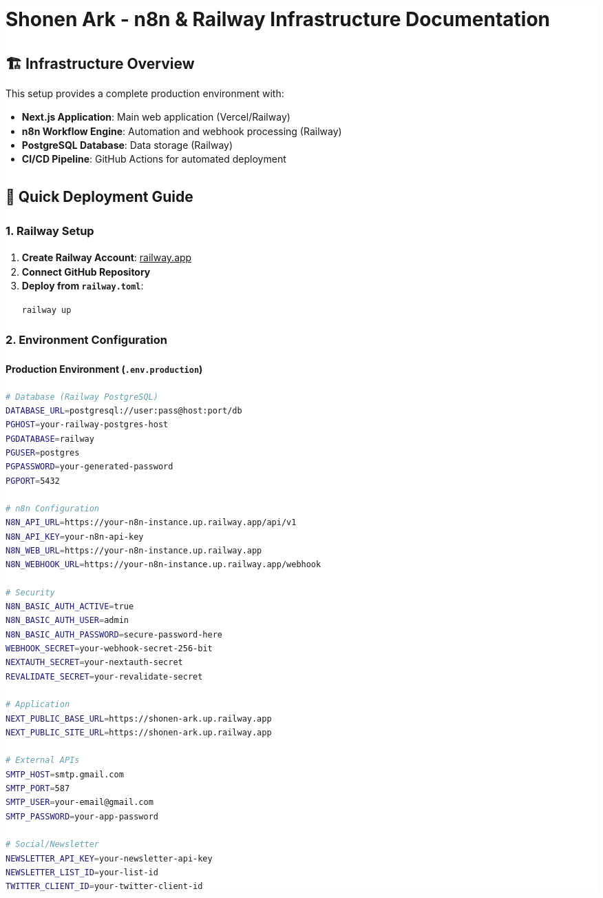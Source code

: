 # Shonen Ark - n8n & Railway Infrastructure Documentation

## 🏗️ Infrastructure Overview

This setup provides a complete production environment with:

- **Next.js Application**: Main web application (Vercel/Railway)
- **n8n Workflow Engine**: Automation and webhook processing (Railway)
- **PostgreSQL Database**: Data storage (Railway)
- **CI/CD Pipeline**: GitHub Actions for automated deployment

## 🚀 Quick Deployment Guide

### 1. Railway Setup

1. **Create Railway Account**: [railway.app](https://railway.app)
2. **Connect GitHub Repository**
3. **Deploy from `railway.toml`**:
   ```bash
   railway up
   ```

### 2. Environment Configuration

#### Production Environment (`.env.production`)
```bash
# Database (Railway PostgreSQL)
DATABASE_URL=postgresql://user:pass@host:port/db
PGHOST=your-railway-postgres-host
PGDATABASE=railway
PGUSER=postgres
PGPASSWORD=your-generated-password
PGPORT=5432

# n8n Configuration
N8N_API_URL=https://your-n8n-instance.up.railway.app/api/v1
N8N_API_KEY=your-n8n-api-key
N8N_WEB_URL=https://your-n8n-instance.up.railway.app
N8N_WEBHOOK_URL=https://your-n8n-instance.up.railway.app/webhook

# Security
N8N_BASIC_AUTH_ACTIVE=true
N8N_BASIC_AUTH_USER=admin
N8N_BASIC_AUTH_PASSWORD=secure-password-here
WEBHOOK_SECRET=your-webhook-secret-256-bit
NEXTAUTH_SECRET=your-nextauth-secret
REVALIDATE_SECRET=your-revalidate-secret

# Application
NEXT_PUBLIC_BASE_URL=https://shonen-ark.up.railway.app
NEXT_PUBLIC_SITE_URL=https://shonen-ark.up.railway.app

# External APIs
SMTP_HOST=smtp.gmail.com
SMTP_PORT=587
SMTP_USER=your-email@gmail.com
SMTP_PASSWORD=your-app-password

# Social/Newsletter
NEWSLETTER_API_KEY=your-newsletter-api-key
NEWSLETTER_LIST_ID=your-list-id
TWITTER_CLIENT_ID=your-twitter-client-id
```
